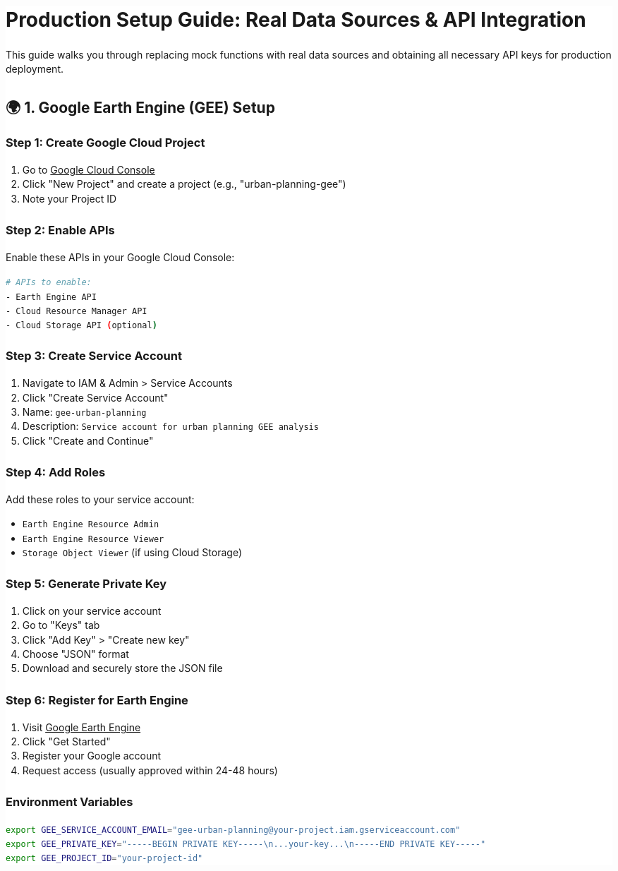 # Production Setup Guide: Real Data Sources & API Integration

This guide walks you through replacing mock functions with real data sources and obtaining all necessary API keys for production deployment.

## 🌍 1. Google Earth Engine (GEE) Setup

### Step 1: Create Google Cloud Project
1. Go to [Google Cloud Console](https://console.cloud.google.com/)
2. Click "New Project" and create a project (e.g., "urban-planning-gee")
3. Note your Project ID

### Step 2: Enable APIs
Enable these APIs in your Google Cloud Console:
```bash
# APIs to enable:
- Earth Engine API
- Cloud Resource Manager API
- Cloud Storage API (optional)
```

### Step 3: Create Service Account
1. Navigate to IAM & Admin > Service Accounts
2. Click "Create Service Account"
3. Name: `gee-urban-planning`
4. Description: `Service account for urban planning GEE analysis`
5. Click "Create and Continue"

### Step 4: Add Roles
Add these roles to your service account:
- `Earth Engine Resource Admin`
- `Earth Engine Resource Viewer`
- `Storage Object Viewer` (if using Cloud Storage)

### Step 5: Generate Private Key
1. Click on your service account
2. Go to "Keys" tab
3. Click "Add Key" > "Create new key"
4. Choose "JSON" format
5. Download and securely store the JSON file

### Step 6: Register for Earth Engine
1. Visit [Google Earth Engine](https://earthengine.google.com/)
2. Click "Get Started"
3. Register your Google account
4. Request access (usually approved within 24-48 hours)

### Environment Variables
```bash
export GEE_SERVICE_ACCOUNT_EMAIL="gee-urban-planning@your-project.iam.gserviceaccount.com"
export GEE_PRIVATE_KEY="-----BEGIN PRIVATE KEY-----\n...your-key...\n-----END PRIVATE KEY-----"
export GEE_PROJECT_ID="your-project-id"
```
